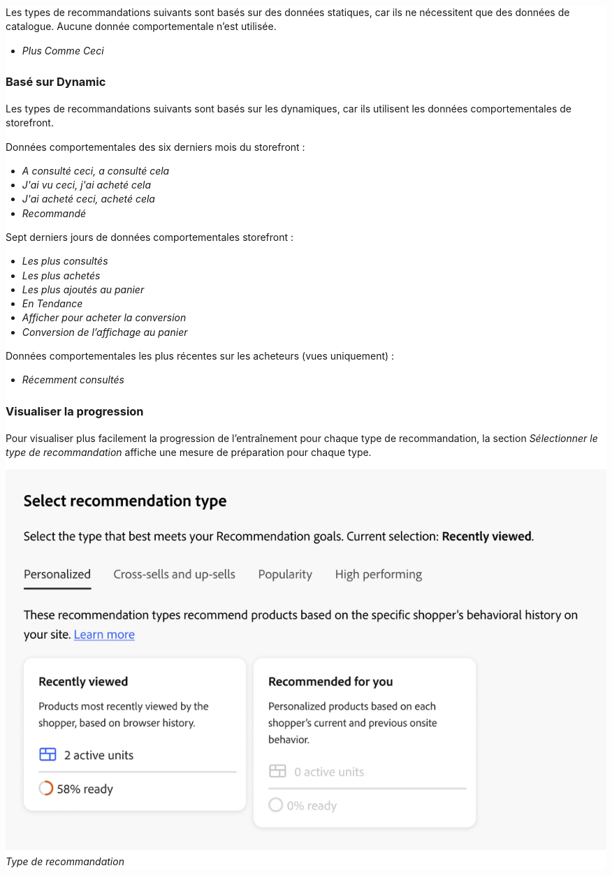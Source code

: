 Les types de recommandations suivants sont basés sur des données statiques, car ils ne nécessitent que des données de catalogue. Aucune donnée comportementale n’est utilisée.

- _Plus Comme Ceci_

### Basé sur Dynamic

Les types de recommandations suivants sont basés sur les dynamiques, car ils utilisent les données comportementales de storefront.

Données comportementales des six derniers mois du storefront :

- _A consulté ceci, a consulté cela_
- _J&#39;ai vu ceci, j&#39;ai acheté cela_
- _J&#39;ai acheté ceci, acheté cela_
- _Recommandé_

Sept derniers jours de données comportementales storefront :

- _Les plus consultés_
- _Les plus achetés_
- _Les plus ajoutés au panier_
- _En Tendance_
- _Afficher pour acheter la conversion_
- _Conversion de l’affichage au panier_

Données comportementales les plus récentes sur les acheteurs (vues uniquement) :

- _Récemment consultés_

### Visualiser la progression

Pour visualiser plus facilement la progression de l’entraînement pour chaque type de recommandation, la section _Sélectionner le type de recommandation_ affiche une mesure de préparation pour chaque type.

![Type de recommandation](../../assets/create-recommendation-select-type.png)
_Type de recommandation_
